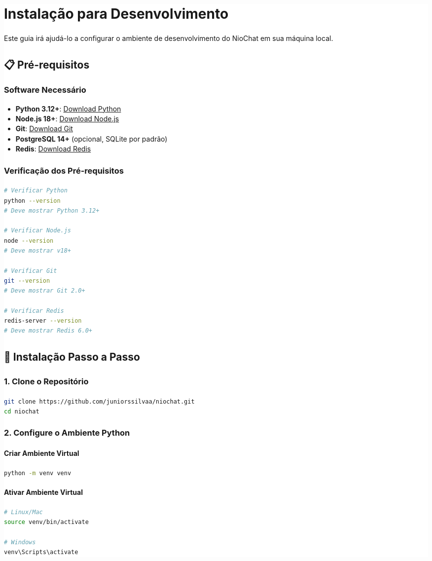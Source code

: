 # Instalação para Desenvolvimento

Este guia irá ajudá-lo a configurar o ambiente de desenvolvimento do NioChat em sua máquina local.

## 📋 Pré-requisitos

### Software Necessário
- **Python 3.12+**: [Download Python](https://www.python.org/downloads/)
- **Node.js 18+**: [Download Node.js](https://nodejs.org/)
- **Git**: [Download Git](https://git-scm.com/)
- **PostgreSQL 14+** (opcional, SQLite por padrão)
- **Redis**: [Download Redis](https://redis.io/download)

### Verificação dos Pré-requisitos
```bash
# Verificar Python
python --version
# Deve mostrar Python 3.12+

# Verificar Node.js
node --version
# Deve mostrar v18+

# Verificar Git
git --version
# Deve mostrar Git 2.0+

# Verificar Redis
redis-server --version
# Deve mostrar Redis 6.0+
```

## 🚀 Instalação Passo a Passo

### 1. Clone o Repositório
```bash
git clone https://github.com/juniorssilvaa/niochat.git
cd niochat
```

### 2. Configure o Ambiente Python

#### Criar Ambiente Virtual
```bash
python -m venv venv
```

#### Ativar Ambiente Virtual
```bash
# Linux/Mac
source venv/bin/activate

# Windows
venv\Scripts\activate
```
